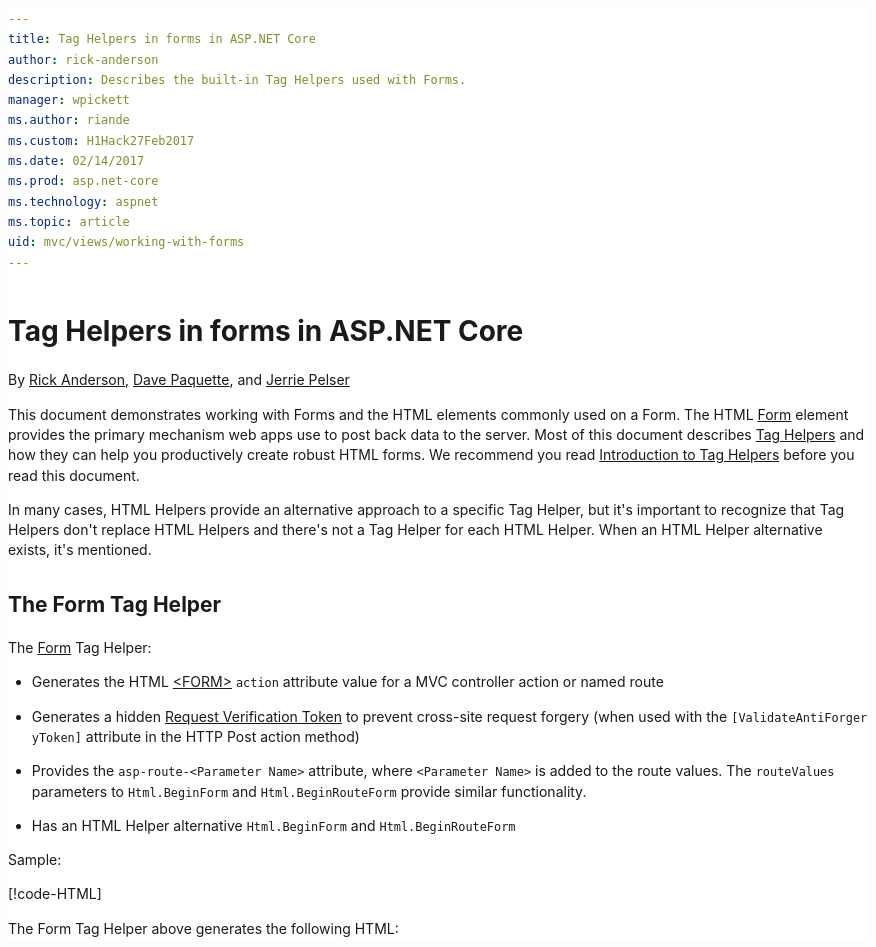 ```yaml
---
title: Tag Helpers in forms in ASP.NET Core
author: rick-anderson
description: Describes the built-in Tag Helpers used with Forms.
manager: wpickett
ms.author: riande
ms.custom: H1Hack27Feb2017
ms.date: 02/14/2017
ms.prod: asp.net-core
ms.technology: aspnet
ms.topic: article
uid: mvc/views/working-with-forms
---
```

# Tag Helpers in forms in ASP.NET Core

By [Rick Anderson](https://twitter.com/RickAndMSFT), [Dave Paquette](https://twitter.com/Dave_Paquette), and [Jerrie Pelser](https://github.com/jerriep)

This document demonstrates working with Forms and the HTML elements commonly used on a Form. The HTML [Form](https://www.w3.org/TR/html401/interact/forms.html) element provides the primary mechanism web apps use to post back data to the server. Most of this document describes [Tag Helpers](tag-helpers/intro.md) and how they can help you productively create robust HTML forms. We recommend you read [Introduction to Tag Helpers](tag-helpers/intro.md) before you read this document.

In many cases, HTML Helpers provide an alternative approach to a specific Tag Helper, but it's important to recognize that Tag Helpers don't replace HTML Helpers and there's not a Tag Helper for each HTML Helper. When an HTML Helper alternative exists, it's mentioned.

<a name="my-asp-route-param-ref-label"></a>

## The Form Tag Helper

The [Form](https://www.w3.org/TR/html401/interact/forms.html) Tag Helper:

* Generates the HTML [\<FORM>](https://www.w3.org/TR/html401/interact/forms.html) `action` attribute value for a MVC controller action or named route

* Generates a hidden [Request Verification Token](https://docs.microsoft.com/aspnet/mvc/overview/security/xsrfcsrf-prevention-in-aspnet-mvc-and-web-pages) to prevent cross-site request forgery (when used with the `[ValidateAntiForgeryToken]` attribute in the HTTP Post action method)

* Provides the `asp-route-<Parameter Name>` attribute, where `<Parameter Name>` is added to the route values. The  `routeValues` parameters to `Html.BeginForm` and `Html.BeginRouteForm` provide similar functionality.

* Has an HTML Helper alternative `Html.BeginForm` and `Html.BeginRouteForm`

Sample:

[!code-HTML[](working-with-forms/sample/final/Views/Demo/RegisterFormOnly.cshtml)]

The Form Tag Helper above generates the following HTML:
